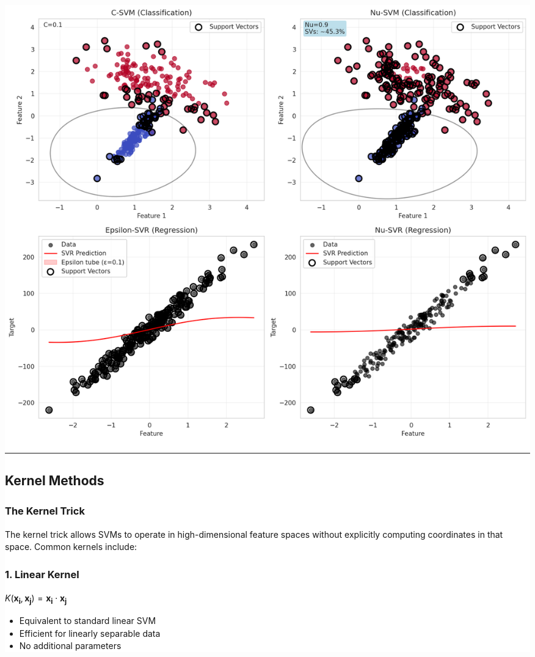 ![Comparison of Different SVM Variants](../res/svm/svm_variants_comparison.png)

---

## <a name="kernel-methods"></a>Kernel Methods

### The Kernel Trick

The kernel trick allows SVMs to operate in high-dimensional feature spaces without explicitly computing coordinates in that space. Common kernels include:

### 1. Linear Kernel

$K(\mathbf{x_i}, \mathbf{x_j}) = \mathbf{x_i} \cdot \mathbf{x_j}$

- Equivalent to standard linear SVM
- Efficient for linearly separable data
- No additional parameters
